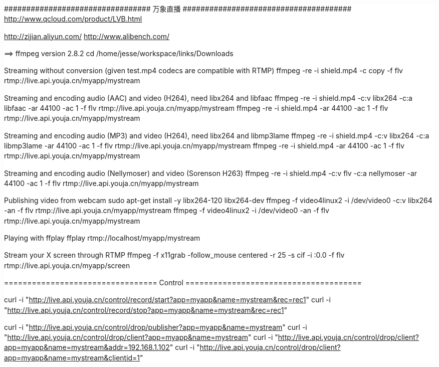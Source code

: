 
################################# 万象直播 ######################################
http://www.qcloud.com/product/LVB.html



http://zijian.aliyun.com/
http://www.alibench.com/


==> ffmpeg version 2.8.2
cd /home/jesse/workspace/links/Downloads

Streaming without conversion (given test.mp4 codecs are compatible with RTMP)
ffmpeg -re -i shield.mp4 -c copy -f flv rtmp://live.api.youja.cn/myapp/mystream

Streaming and encoding audio (AAC) and video (H264), need libx264 and libfaac
ffmpeg -re -i shield.mp4 -c:v libx264 -c:a libfaac -ar 44100 -ac 1 -f flv rtmp://live.api.youja.cn/myapp/mystream
ffmpeg -re -i shield.mp4 -ar 44100 -ac 1 -f flv rtmp://live.api.youja.cn/myapp/mystream

Streaming and encoding audio (MP3) and video (H264), need libx264 and libmp3lame
ffmpeg -re -i shield.mp4 -c:v libx264 -c:a libmp3lame -ar 44100 -ac 1 -f flv rtmp://live.api.youja.cn/myapp/mystream
ffmpeg -re -i shield.mp4 -ar 44100 -ac 1 -f flv rtmp://live.api.youja.cn/myapp/mystream

Streaming and encoding audio (Nellymoser) and video (Sorenson H263)
ffmpeg -re -i shield.mp4 -c:v flv -c:a nellymoser -ar 44100 -ac 1 -f flv rtmp://live.api.youja.cn/myapp/mystream

Publishing video from webcam
sudo apt-get install -y libx264-120 libx264-dev
ffmpeg -f video4linux2 -i /dev/video0 -c:v libx264 -an -f flv rtmp://live.api.youja.cn/myapp/mystream
ffmpeg -f video4linux2 -i /dev/video0 -an -f flv rtmp://live.api.youja.cn/myapp/mystream

Playing with ffplay
ffplay rtmp://localhost/myapp/mystream

Stream your X screen through RTMP
ffmpeg -f x11grab -follow_mouse centered -r 25 -s cif -i :0.0 -f flv rtmp://live.api.youja.cn/myapp/screen

================================= Control ======================================

curl -i "http://live.api.youja.cn/control/record/start?app=myapp&name=mystream&rec=rec1"
curl -i "http://live.api.youja.cn/control/record/stop?app=myapp&name=mystream&rec=rec1"

curl -i "http://live.api.youja.cn/control/drop/publisher?app=myapp&name=mystream"
curl -i "http://live.api.youja.cn/control/drop/client?app=myapp&name=mystream"
curl -i "http://live.api.youja.cn/control/drop/client?app=myapp&name=mystream&addr=192.168.1.102"
curl -i "http://live.api.youja.cn/control/drop/client?app=myapp&name=mystream&clientid=1"



